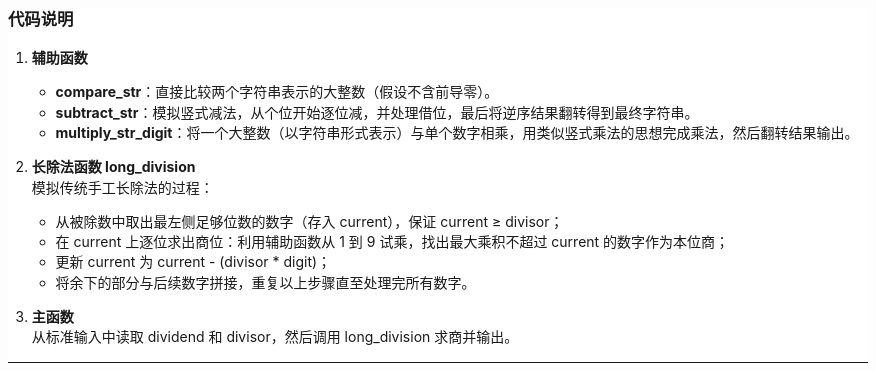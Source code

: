### 代码说明

1. **辅助函数**  
   - **compare_str**：直接比较两个字符串表示的大整数（假设不含前导零）。  
   - **subtract_str**：模拟竖式减法，从个位开始逐位减，并处理借位，最后将逆序结果翻转得到最终字符串。  
   - **multiply_str_digit**：将一个大整数（以字符串形式表示）与单个数字相乘，用类似竖式乘法的思想完成乘法，然后翻转结果输出。

2. **长除法函数 long_division**  
   模拟传统手工长除法的过程：  
   - 从被除数中取出最左侧足够位数的数字（存入 current），保证 current ≥ divisor；  
   - 在 current 上逐位求出商位：利用辅助函数从 1 到 9 试乘，找出最大乘积不超过 current 的数字作为本位商；  
   - 更新 current 为 current - (divisor * digit)；  
   - 将余下的部分与后续数字拼接，重复以上步骤直至处理完所有数字。

3. **主函数**  
   从标准输入中读取 dividend 和 divisor，然后调用 long_division 求商并输出。

---



